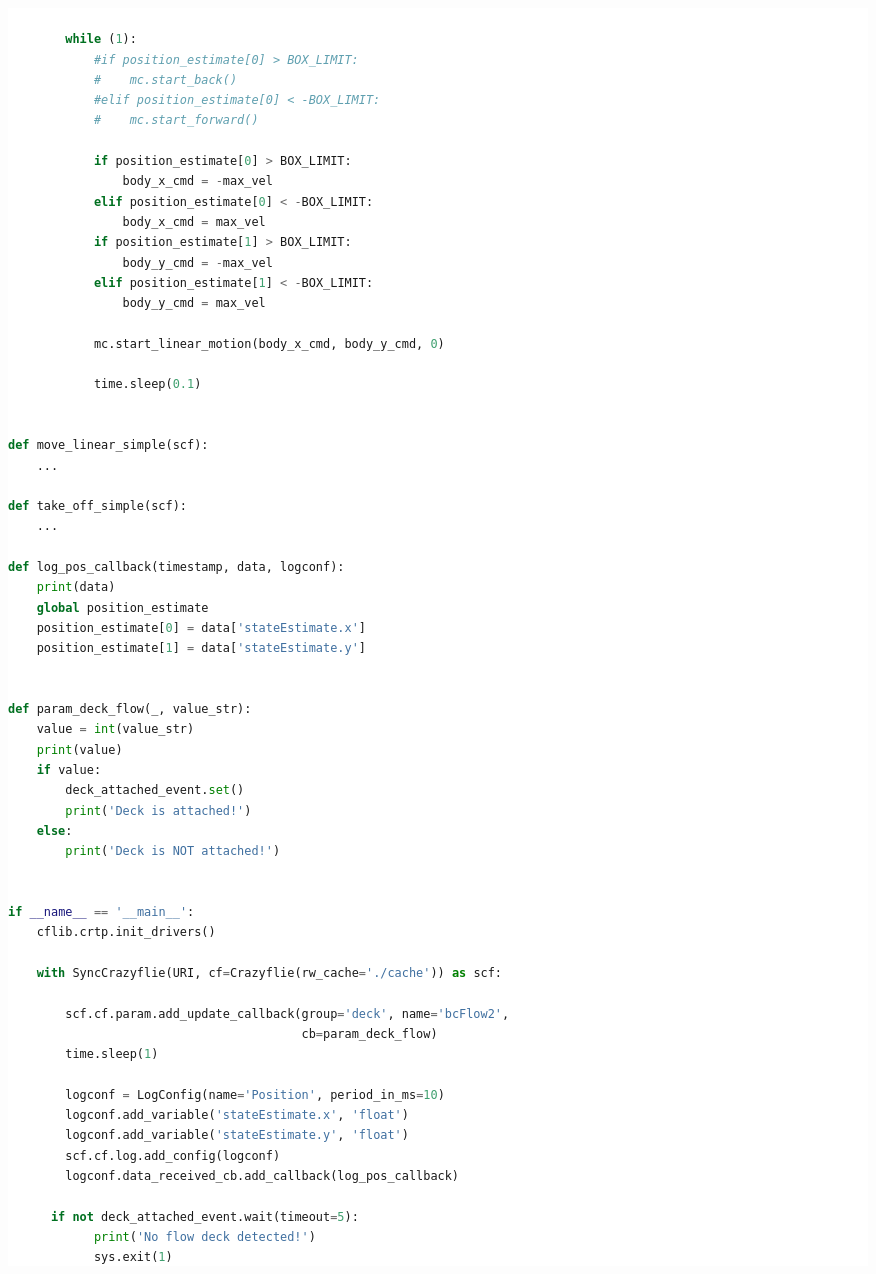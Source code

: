 ```python

        while (1):
            #if position_estimate[0] > BOX_LIMIT:
            #    mc.start_back()
            #elif position_estimate[0] < -BOX_LIMIT:
            #    mc.start_forward()

            if position_estimate[0] > BOX_LIMIT:
                body_x_cmd = -max_vel
            elif position_estimate[0] < -BOX_LIMIT:
                body_x_cmd = max_vel
            if position_estimate[1] > BOX_LIMIT:
                body_y_cmd = -max_vel
            elif position_estimate[1] < -BOX_LIMIT:
                body_y_cmd = max_vel

            mc.start_linear_motion(body_x_cmd, body_y_cmd, 0)

            time.sleep(0.1)


def move_linear_simple(scf):
    ...

def take_off_simple(scf):
    ...

def log_pos_callback(timestamp, data, logconf):
    print(data)
    global position_estimate
    position_estimate[0] = data['stateEstimate.x']
    position_estimate[1] = data['stateEstimate.y']


def param_deck_flow(_, value_str):
    value = int(value_str)
    print(value)
    if value:
        deck_attached_event.set()
        print('Deck is attached!')
    else:
        print('Deck is NOT attached!')


if __name__ == '__main__':
    cflib.crtp.init_drivers()

    with SyncCrazyflie(URI, cf=Crazyflie(rw_cache='./cache')) as scf:

        scf.cf.param.add_update_callback(group='deck', name='bcFlow2',
                                         cb=param_deck_flow)
        time.sleep(1)

        logconf = LogConfig(name='Position', period_in_ms=10)
        logconf.add_variable('stateEstimate.x', 'float')
        logconf.add_variable('stateEstimate.y', 'float')
        scf.cf.log.add_config(logconf)
        logconf.data_received_cb.add_callback(log_pos_callback)

      if not deck_attached_event.wait(timeout=5):
            print('No flow deck detected!')
            sys.exit(1)

```